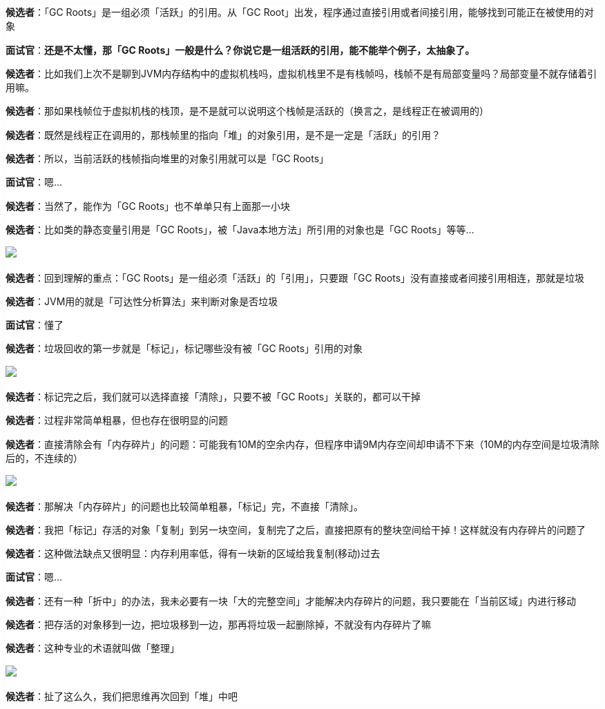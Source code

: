 **候选者**：「GC Roots」是一组必须「活跃」的引用。从「GC Root」出发，程序通过直接引用或者间接引用，能够找到可能正在被使用的对象

**面试官**：**还是不太懂，那「GC Roots」一般是什么？你说它是一组活跃的引用，能不能举个例子，太抽象了。**

**候选者**：比如我们上次不是聊到JVM内存结构中的虚拟机栈吗，虚拟机栈里不是有栈帧吗，栈帧不是有局部变量吗？局部变量不就存储着引用嘛。

**候选者**：那如果栈帧位于虚拟机栈的栈顶，是不是就可以说明这个栈帧是活跃的（换言之，是线程正在被调用的）

**候选者**：既然是线程正在调用的，那栈帧里的指向「堆」的对象引用，是不是一定是「活跃」的引用？

**候选者**：所以，当前活跃的栈帧指向堆里的对象引用就可以是「GC Roots」

**面试官**：嗯…

**候选者**：当然了，能作为「GC Roots」也不单单只有上面那一小块

**候选者**：比如类的静态变量引用是「GC Roots」，被「Java本地方法」所引用的对象也是「GC Roots」等等…

[![](/images/jueJin/8c918285c6c6459.png)](https://link.juejin.cn?target=https%3A%2F%2Ftva1.sinaimg.cn%2Flarge%2F008i3skNgy1gtvmju1matj60wm078gml02.jpg "https://tva1.sinaimg.cn/large/008i3skNgy1gtvmju1matj60wm078gml02.jpg")

**候选者**：回到理解的重点：「GC Roots」是一组必须「活跃」的「引用」，只要跟「GC Roots」没有直接或者间接引用相连，那就是垃圾

**候选者**：JVM用的就是「可达性分析算法」来判断对象是否垃圾

**面试官**：懂了

**候选者**：垃圾回收的第一步就是「标记」，标记哪些没有被「GC Roots」引用的对象

[![](/images/jueJin/72168f6705e7435.png)](https://link.juejin.cn?target=https%3A%2F%2Ftva1.sinaimg.cn%2Flarge%2F008i3skNgy1gsangi5eucj31150u0tg6.jpg "https://tva1.sinaimg.cn/large/008i3skNgy1gsangi5eucj31150u0tg6.jpg")

**候选者**：标记完之后，我们就可以选择直接「清除」，只要不被「GC Roots」关联的，都可以干掉

**候选者**：过程非常简单粗暴，但也存在很明显的问题

**候选者**：直接清除会有「内存碎片」的问题：可能我有10M的空余内存，但程序申请9M内存空间却申请不下来（10M的内存空间是垃圾清除后的，不连续的）

[![](/images/jueJin/eed5500cf4ea48a.png)](https://link.juejin.cn?target=https%3A%2F%2Ftva1.sinaimg.cn%2Flarge%2F008i3skNgy1gsannpsdmrj31ve0skthm.jpg "https://tva1.sinaimg.cn/large/008i3skNgy1gsannpsdmrj31ve0skthm.jpg")

**候选者**：那解决「内存碎片」的问题也比较简单粗暴，「标记」完，不直接「清除」。

**候选者**：我把「标记」存活的对象「复制」到另一块空间，复制完了之后，直接把原有的整块空间给干掉！这样就没有内存碎片的问题了

**候选者**：这种做法缺点又很明显：内存利用率低，得有一块新的区域给我复制(移动)过去

**面试官**：嗯…

**候选者**：还有一种「折中」的办法，我未必要有一块「大的完整空间」才能解决内存碎片的问题，我只要能在「当前区域」内进行移动

**候选者**：把存活的对象移到一边，把垃圾移到一边，那再将垃圾一起删除掉，不就没有内存碎片了嘛

**候选者**：这种专业的术语就叫做「整理」

[![](/images/jueJin/cc12a42a7c71478.png)](https://link.juejin.cn?target=https%3A%2F%2Ftva1.sinaimg.cn%2Flarge%2F008i3skNgy1gsaq5q3ci6j31um0s612x.jpg "https://tva1.sinaimg.cn/large/008i3skNgy1gsaq5q3ci6j31um0s612x.jpg")

**候选者**：扯了这么久，我们把思维再次回到「堆」中吧

